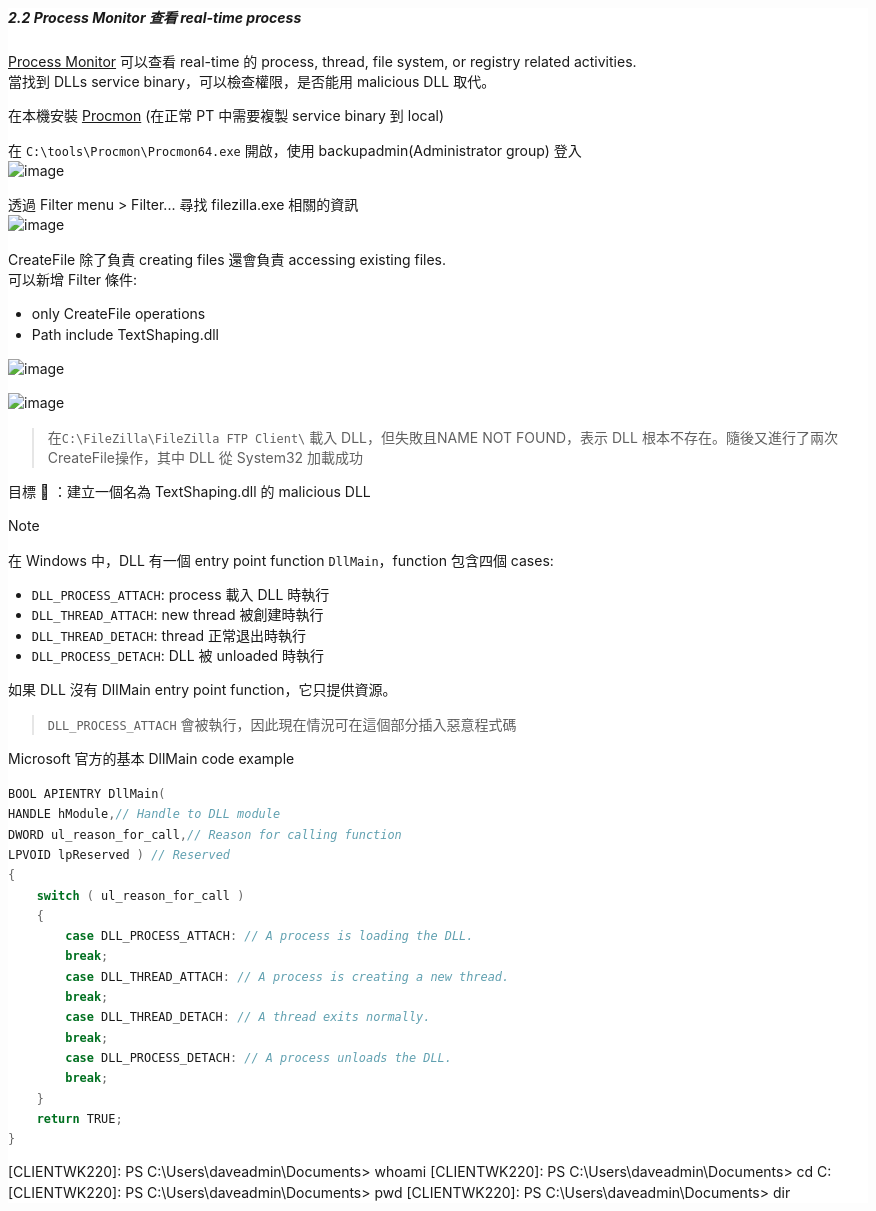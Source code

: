 ##### 2.2 Process Monitor 查看 real-time process
[Process Monitor](https://docs.microsoft.com/en-us/sysinternals/downloads/procmon) 可以查看 real-time 的 process, thread, file system, or registry related activities.\
當找到 DLLs service binary，可以檢查權限，是否能用 malicious DLL 取代。

在本機安裝 [Procmon](https://concurrency.com/blog/procmon-basics/) (在正常 PT 中需要複製 service binary 到 local)

在 `C:\tools\Procmon\Procmon64.exe` 開啟，使用 backupadmin(Administrator group) 登入\
![image](https://hackmd.io/_uploads/SyGpanHc1e.png)

透過 Filter menu > Filter... 尋找 filezilla.exe 相關的資訊\
![image](https://hackmd.io/_uploads/HkATJTH51e.png)

CreateFile 除了負責 creating files 還會負責 accessing existing files.\
可以新增 Filter 條件:
- only CreateFile operations
- Path include TextShaping.dll

![image](https://hackmd.io/_uploads/Bkbe76S9kl.png)

![image](https://hackmd.io/_uploads/H1Kr7pS91x.png)
>在`C:\FileZilla\FileZilla FTP Client\` 載入 DLL，但失敗且NAME NOT FOUND，表示 DLL 根本不存在。隨後又進行了兩次CreateFile操作，其中 DLL 從 System32 加載成功

目標 :flashlight: ：建立一個名為 TextShaping.dll 的 malicious DLL

>[!Note]
>在 Windows 中，DLL 有一個 entry point function `DllMain`，function 包含四個 cases:
>- `DLL_PROCESS_ATTACH`: process 載入 DLL 時執行
>- `DLL_THREAD_ATTACH`: new thread 被創建時執行
>- `DLL_THREAD_DETACH`: thread 正常退出時執行
>- `DLL_PROCESS_DETACH`: DLL 被 unloaded 時執行
>
>如果 DLL 沒有 DllMain entry point function，它只提供資源。
>> `DLL_PROCESS_ATTACH` 會被執行，因此現在情況可在這個部分插入惡意程式碼

Microsoft 官方的基本 DllMain code example
```c
BOOL APIENTRY DllMain(
HANDLE hModule,// Handle to DLL module
DWORD ul_reason_for_call,// Reason for calling function
LPVOID lpReserved ) // Reserved
{
    switch ( ul_reason_for_call )
    {
        case DLL_PROCESS_ATTACH: // A process is loading the DLL.
        break;
        case DLL_THREAD_ATTACH: // A process is creating a new thread.
        break;
        case DLL_THREAD_DETACH: // A thread exits normally.
        break;
        case DLL_PROCESS_DETACH: // A process unloads the DLL.
        break;
    }
    return TRUE;
}
```


[CLIENTWK220]: PS C:\Users\daveadmin\Documents> whoami
[CLIENTWK220]: PS C:\Users\daveadmin\Documents> cd C:\
[CLIENTWK220]: PS C:\Users\daveadmin\Documents> pwd
[CLIENTWK220]: PS C:\Users\daveadmin\Documents> dir